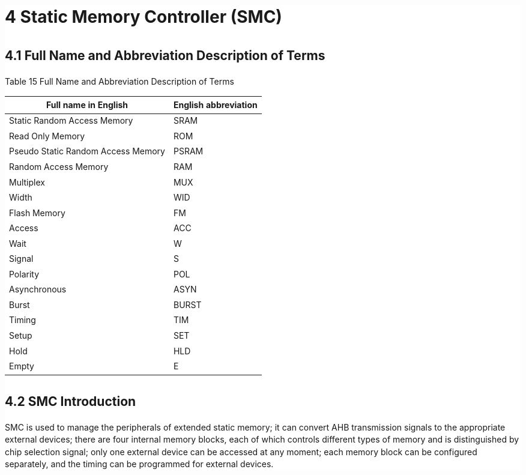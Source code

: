 
# 4 Static Memory Controller (SMC)



## 4.1 Full Name and Abbreviation Description of Terms



Table 15 Full Name and Abbreviation Description of Terms



| Full name in English | English abbreviation |
| ------------------------------------------ | ---------------------- |
| Static Random Access Memory | SRAM |
| Read Only Memory | ROM |
| Pseudo Static Random Access Memory | PSRAM |
| Random Access Memory | RAM |
| Multiplex | MUX |
| Width | WID |
| Flash Memory | FM |
| Access | ACC |
| Wait | W |
| Signal | S |
| Polarity | POL |
| Asynchronous | ASYN |
| Burst | BURST |
| Timing | TIM |
| Setup | SET |
| Hold | HLD |
| Empty | E |


## 4.2 SMC Introduction


SMC is used to manage the peripherals of extended static memory; it can convert AHB transmission signals to the appropriate external devices; there are four internal memory blocks, each of which controls different types of memory and is distinguished by chip selection signal; only one external device can be accessed at any moment; each memory block can be configured separately, and the timing can be programmed for external devices.
